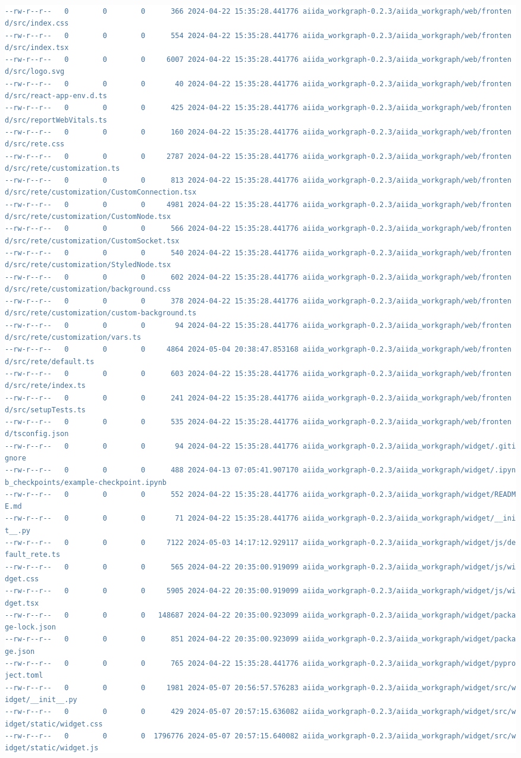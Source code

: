```diff
--rw-r--r--   0        0        0      366 2024-04-22 15:35:28.441776 aiida_workgraph-0.2.3/aiida_workgraph/web/frontend/src/index.css
--rw-r--r--   0        0        0      554 2024-04-22 15:35:28.441776 aiida_workgraph-0.2.3/aiida_workgraph/web/frontend/src/index.tsx
--rw-r--r--   0        0        0     6007 2024-04-22 15:35:28.441776 aiida_workgraph-0.2.3/aiida_workgraph/web/frontend/src/logo.svg
--rw-r--r--   0        0        0       40 2024-04-22 15:35:28.441776 aiida_workgraph-0.2.3/aiida_workgraph/web/frontend/src/react-app-env.d.ts
--rw-r--r--   0        0        0      425 2024-04-22 15:35:28.441776 aiida_workgraph-0.2.3/aiida_workgraph/web/frontend/src/reportWebVitals.ts
--rw-r--r--   0        0        0      160 2024-04-22 15:35:28.441776 aiida_workgraph-0.2.3/aiida_workgraph/web/frontend/src/rete.css
--rw-r--r--   0        0        0     2787 2024-04-22 15:35:28.441776 aiida_workgraph-0.2.3/aiida_workgraph/web/frontend/src/rete/customization.ts
--rw-r--r--   0        0        0      813 2024-04-22 15:35:28.441776 aiida_workgraph-0.2.3/aiida_workgraph/web/frontend/src/rete/customization/CustomConnection.tsx
--rw-r--r--   0        0        0     4981 2024-04-22 15:35:28.441776 aiida_workgraph-0.2.3/aiida_workgraph/web/frontend/src/rete/customization/CustomNode.tsx
--rw-r--r--   0        0        0      566 2024-04-22 15:35:28.441776 aiida_workgraph-0.2.3/aiida_workgraph/web/frontend/src/rete/customization/CustomSocket.tsx
--rw-r--r--   0        0        0      540 2024-04-22 15:35:28.441776 aiida_workgraph-0.2.3/aiida_workgraph/web/frontend/src/rete/customization/StyledNode.tsx
--rw-r--r--   0        0        0      602 2024-04-22 15:35:28.441776 aiida_workgraph-0.2.3/aiida_workgraph/web/frontend/src/rete/customization/background.css
--rw-r--r--   0        0        0      378 2024-04-22 15:35:28.441776 aiida_workgraph-0.2.3/aiida_workgraph/web/frontend/src/rete/customization/custom-background.ts
--rw-r--r--   0        0        0       94 2024-04-22 15:35:28.441776 aiida_workgraph-0.2.3/aiida_workgraph/web/frontend/src/rete/customization/vars.ts
--rw-r--r--   0        0        0     4864 2024-05-04 20:38:47.853168 aiida_workgraph-0.2.3/aiida_workgraph/web/frontend/src/rete/default.ts
--rw-r--r--   0        0        0      603 2024-04-22 15:35:28.441776 aiida_workgraph-0.2.3/aiida_workgraph/web/frontend/src/rete/index.ts
--rw-r--r--   0        0        0      241 2024-04-22 15:35:28.441776 aiida_workgraph-0.2.3/aiida_workgraph/web/frontend/src/setupTests.ts
--rw-r--r--   0        0        0      535 2024-04-22 15:35:28.441776 aiida_workgraph-0.2.3/aiida_workgraph/web/frontend/tsconfig.json
--rw-r--r--   0        0        0       94 2024-04-22 15:35:28.441776 aiida_workgraph-0.2.3/aiida_workgraph/widget/.gitignore
--rw-r--r--   0        0        0      488 2024-04-13 07:05:41.907170 aiida_workgraph-0.2.3/aiida_workgraph/widget/.ipynb_checkpoints/example-checkpoint.ipynb
--rw-r--r--   0        0        0      552 2024-04-22 15:35:28.441776 aiida_workgraph-0.2.3/aiida_workgraph/widget/README.md
--rw-r--r--   0        0        0       71 2024-04-22 15:35:28.441776 aiida_workgraph-0.2.3/aiida_workgraph/widget/__init__.py
--rw-r--r--   0        0        0     7122 2024-05-03 14:17:12.929117 aiida_workgraph-0.2.3/aiida_workgraph/widget/js/default_rete.ts
--rw-r--r--   0        0        0      565 2024-04-22 20:35:00.919099 aiida_workgraph-0.2.3/aiida_workgraph/widget/js/widget.css
--rw-r--r--   0        0        0     5905 2024-04-22 20:35:00.919099 aiida_workgraph-0.2.3/aiida_workgraph/widget/js/widget.tsx
--rw-r--r--   0        0        0   148687 2024-04-22 20:35:00.923099 aiida_workgraph-0.2.3/aiida_workgraph/widget/package-lock.json
--rw-r--r--   0        0        0      851 2024-04-22 20:35:00.923099 aiida_workgraph-0.2.3/aiida_workgraph/widget/package.json
--rw-r--r--   0        0        0      765 2024-04-22 15:35:28.441776 aiida_workgraph-0.2.3/aiida_workgraph/widget/pyproject.toml
--rw-r--r--   0        0        0     1981 2024-05-07 20:56:57.576283 aiida_workgraph-0.2.3/aiida_workgraph/widget/src/widget/__init__.py
--rw-r--r--   0        0        0      429 2024-05-07 20:57:15.636082 aiida_workgraph-0.2.3/aiida_workgraph/widget/src/widget/static/widget.css
--rw-r--r--   0        0        0  1796776 2024-05-07 20:57:15.640082 aiida_workgraph-0.2.3/aiida_workgraph/widget/src/widget/static/widget.js
```